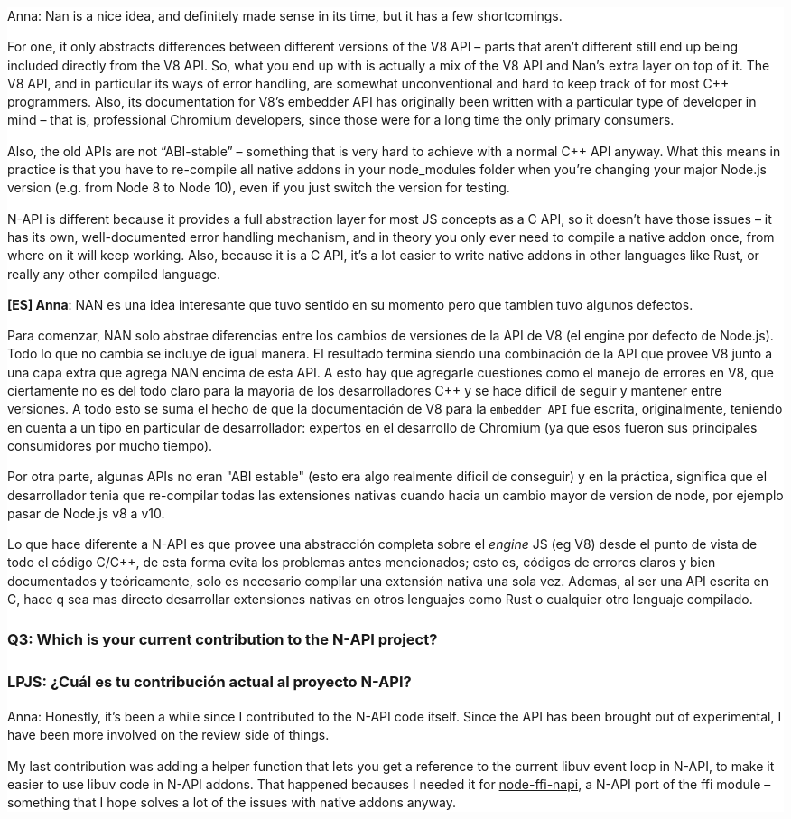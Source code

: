 Anna: Nan is a nice idea, and definitely made sense in its time, but it has a few shortcomings.

For one, it only abstracts differences between different versions of the V8 API – parts that aren’t different still end up being included directly from the V8 API. So, what you end up with is actually a mix of the V8 API and Nan’s extra layer on top of it. The V8 API, and in particular its ways of error handling, are somewhat unconventional and hard to keep track of for most C++ programmers. Also, its documentation for V8’s embedder API has originally been written with a particular type of developer in mind – that is, professional Chromium developers, since those were for a long time the only primary consumers.

Also, the old APIs are not “ABI-stable” – something that is very hard to achieve with a normal C++ API anyway. What this means in practice is that you have to re-compile all native addons in your node_modules folder when you’re changing your major Node.js version (e.g. from Node 8 to Node 10), even if you just switch the version for testing.

N-API is different because it provides a full abstraction layer for most JS concepts as a C API, so it doesn’t have those issues – it has its own, well-documented error handling mechanism, and in theory you only ever need to compile a native addon once, from where on it will keep working. Also, because it is a C API, it’s a lot easier to write native addons in other languages like Rust, or really any other compiled language.

**[ES] Anna**: NAN es una idea interesante que tuvo sentido en su momento pero que tambien tuvo algunos defectos.

Para comenzar, NAN solo abstrae diferencias entre los cambios de versiones de la API de V8 (el engine por defecto de Node.js). Todo lo que no cambia se incluye de igual manera. El resultado termina siendo una combinación de la API que provee V8 junto a una capa extra que agrega NAN encima de esta API. A esto hay que agregarle cuestiones como el manejo de errores en V8, que ciertamente no es del todo claro para la mayoria de los desarrolladores C++ y se hace dificil de seguir y mantener entre versiones. A todo esto se suma el hecho de que la documentación de V8 para la `embedder API` fue escrita, originalmente, teniendo en cuenta a un tipo en particular de desarrollador: expertos en el desarrollo de Chromium (ya que esos fueron sus principales consumidores por mucho tiempo).

Por otra parte, algunas APIs no eran "ABI estable" (esto era algo realmente dificil de conseguir) y en la práctica, significa que el desarrollador tenia que re-compilar todas las extensiones nativas cuando hacia un cambio mayor de version de node, por ejemplo pasar de Node.js v8 a v10.

Lo que hace diferente a N-API es que provee una abstracción completa sobre el *engine* JS (eg V8) desde el punto de vista de todo el código C/C++, de esta forma evita los problemas antes mencionados; esto es, códigos de errores claros y bien documentados y teóricamente, solo es necesario compilar una extensión nativa una sola vez. Ademas, al ser una API escrita en C, hace q sea mas directo desarrollar extensiones nativas en otros lenguajes como Rust o cualquier otro lenguaje compilado.

### Q3: Which is your current contribution to the N-API project?  
### LPJS: ¿Cuál es tu contribución actual al proyecto N-API?

Anna: Honestly, it’s been a while since I contributed to the N-API code itself. Since the API has been brought out of experimental, I have been more involved on the review side of things.

My last contribution was adding a helper function that lets you get a reference to the current libuv event loop in N-API, to make it easier to use libuv code in N-API addons. That happened becauses I needed it for [node-ffi-napi](https://github.com/node-ffi-napi/node-ffi-napi), a N-API port of the ffi module – something that I hope solves a lot of the issues with native addons anyway.
